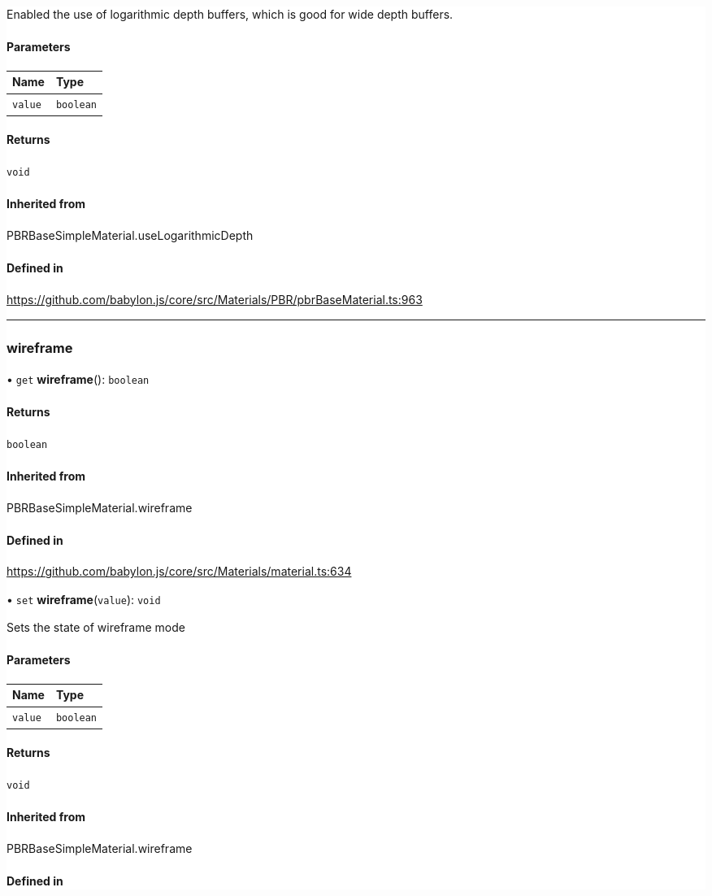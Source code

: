 Enabled the use of logarithmic depth buffers, which is good for wide depth buffers.

#### Parameters

| Name | Type |
| :------ | :------ |
| `value` | `boolean` |

#### Returns

`void`

#### Inherited from

PBRBaseSimpleMaterial.useLogarithmicDepth

#### Defined in

https://github.com/babylon.js/core/src/Materials/PBR/pbrBaseMaterial.ts:963

___

### wireframe

• `get` **wireframe**(): `boolean`

#### Returns

`boolean`

#### Inherited from

PBRBaseSimpleMaterial.wireframe

#### Defined in

https://github.com/babylon.js/core/src/Materials/material.ts:634

• `set` **wireframe**(`value`): `void`

Sets the state of wireframe mode

#### Parameters

| Name | Type |
| :------ | :------ |
| `value` | `boolean` |

#### Returns

`void`

#### Inherited from

PBRBaseSimpleMaterial.wireframe

#### Defined in
